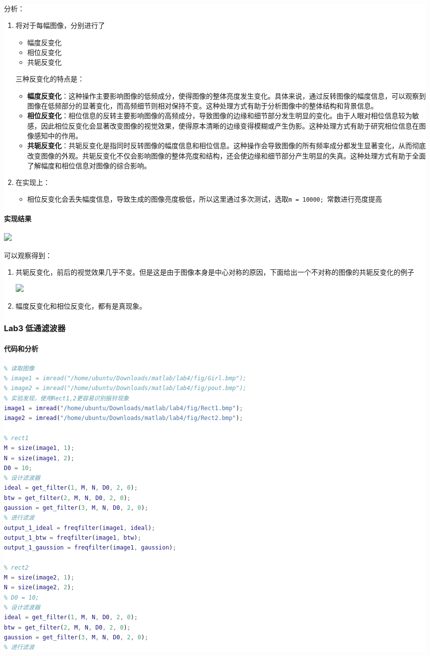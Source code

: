 分析：

1. 将对于每幅图像，分别进行了

   + 幅度反变化
   + 相位反变化
   + 共轭反变化

   三种反变化的特点是：

   + **幅度反变化**：这种操作主要影响图像的低频成分，使得图像的整体亮度发生变化。具体来说，通过反转图像的幅度信息，可以观察到图像在低频部分的显著变化，而高频细节则相对保持不变。这种处理方式有助于分析图像中的整体结构和背景信息。
   + **相位反变化**：相位信息的反转主要影响图像的高频成分，导致图像的边缘和细节部分发生明显的变化。由于人眼对相位信息较为敏感，因此相位反变化会显著改变图像的视觉效果，使得原本清晰的边缘变得模糊或产生伪影。这种处理方式有助于研究相位信息在图像感知中的作用。
   + **共轭反变化**：共轭反变化是指同时反转图像的幅度信息和相位信息。这种操作会导致图像的所有频率成分都发生显著变化，从而彻底改变图像的外观。共轭反变化不仅会影响图像的整体亮度和结构，还会使边缘和细节部分产生明显的失真。这种处理方式有助于全面了解幅度和相位信息对图像的综合影响。
2. 在实现上：

   + 相位反变化会丢失幅度信息，导致生成的图像亮度极低，所以这里通过多次测试，选取`m = 10000; `常数进行亮度提高



#### 实现结果

![](./fig/reverse.png)

可以观察得到：

1. 共轭反变化，前后的视觉效果几乎不变。但是这是由于图像本身是中心对称的原因，下面给出一个不对称的图像的共轭反变化的例子

   ![](./fig/test.png)

2. 幅度反变化和相位反变化，都有是真现象。


### Lab3 低通滤波器

#### 代码和分析

```matlab
% 读取图像
% image1 = imread("/home/ubuntu/Downloads/matlab/lab4/fig/Girl.bmp");
% image2 = imread("/home/ubuntu/Downloads/matlab/lab4/fig/pout.bmp");
% 实验发现，使用Rect1,2更容易识别振铃现象
image1 = imread("/home/ubuntu/Downloads/matlab/lab4/fig/Rect1.bmp");
image2 = imread("/home/ubuntu/Downloads/matlab/lab4/fig/Rect2.bmp");

% rect1
M = size(image1, 1);
N = size(image1, 2);
D0 = 10;
% 设计滤波器
ideal = get_filter(1, M, N, D0, 2, 0);
btw = get_filter(2, M, N, D0, 2, 0);
gaussion = get_filter(3, M, N, D0, 2, 0);
% 进行滤波
output_1_ideal = freqfilter(image1, ideal);
output_1_btw = freqfilter(image1, btw);
output_1_gaussion = freqfilter(image1, gaussion);

% rect2
M = size(image2, 1);
N = size(image2, 2);
% D0 = 10;
% 设计滤波器
ideal = get_filter(1, M, N, D0, 2, 0);
btw = get_filter(2, M, N, D0, 2, 0);
gaussion = get_filter(3, M, N, D0, 2, 0);
% 进行滤波
```